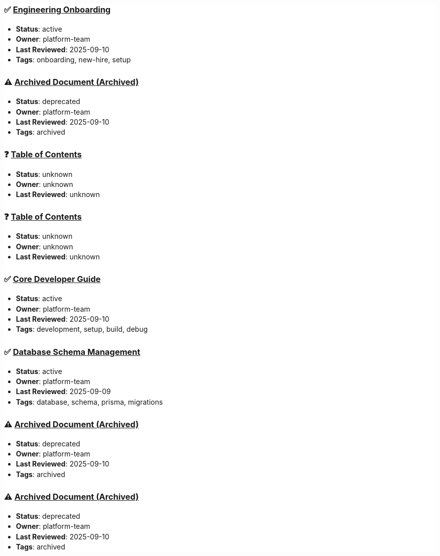 ### ✅ [Engineering Onboarding](docs/onboarding.md)
- **Status**: active
- **Owner**: platform-team
- **Last Reviewed**: 2025-09-10
- **Tags**: onboarding, new-hire, setup

### ⚠️ [Archived Document (Archived)](docs/logging-migration-plan.md)
- **Status**: deprecated
- **Owner**: platform-team
- **Last Reviewed**: 2025-09-10
- **Tags**: archived

### ❓ [Table of Contents](docs/logging-best-practices.md)
- **Status**: unknown
- **Owner**: unknown
- **Last Reviewed**: unknown

### ❓ [Table of Contents](docs/error-handling.md)
- **Status**: unknown
- **Owner**: unknown
- **Last Reviewed**: unknown

### ✅ [Core Developer Guide](docs/development.md)
- **Status**: active
- **Owner**: platform-team
- **Last Reviewed**: 2025-09-10
- **Tags**: development, setup, build, debug

### ✅ [Database Schema Management](docs/database-management.md)
- **Status**: active
- **Owner**: platform-team
- **Last Reviewed**: 2025-09-09
- **Tags**: database, schema, prisma, migrations

### ⚠️ [Archived Document (Archived)](docs/changesets-setup.md)
- **Status**: deprecated
- **Owner**: platform-team
- **Last Reviewed**: 2025-09-10
- **Tags**: archived

### ⚠️ [Archived Document (Archived)](docs/badges.md)
- **Status**: deprecated
- **Owner**: platform-team
- **Last Reviewed**: 2025-09-10
- **Tags**: archived

